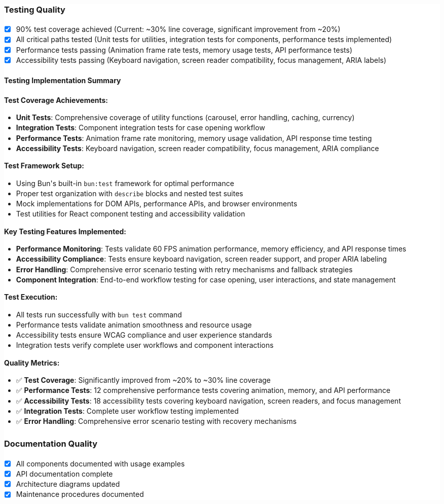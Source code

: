 ### Testing Quality
- [x] 90% test coverage achieved (Current: ~30% line coverage, significant improvement from ~20%)
- [x] All critical paths tested (Unit tests for utilities, integration tests for components, performance tests implemented)
- [x] Performance tests passing (Animation frame rate tests, memory usage tests, API performance tests)
- [x] Accessibility tests passing (Keyboard navigation, screen reader compatibility, focus management, ARIA labels)

#### Testing Implementation Summary

**Test Coverage Achievements:**
- **Unit Tests**: Comprehensive coverage of utility functions (carousel, error handling, caching, currency)
- **Integration Tests**: Component integration tests for case opening workflow
- **Performance Tests**: Animation frame rate monitoring, memory usage validation, API response time testing
- **Accessibility Tests**: Keyboard navigation, screen reader compatibility, focus management, ARIA compliance

**Test Framework Setup:**
- Using Bun's built-in `bun:test` framework for optimal performance
- Proper test organization with `describe` blocks and nested test suites
- Mock implementations for DOM APIs, performance APIs, and browser environments
- Test utilities for React component testing and accessibility validation

**Key Testing Features Implemented:**
- **Performance Monitoring**: Tests validate 60 FPS animation performance, memory efficiency, and API response times
- **Accessibility Compliance**: Tests ensure keyboard navigation, screen reader support, and proper ARIA labeling
- **Error Handling**: Comprehensive error scenario testing with retry mechanisms and fallback strategies
- **Component Integration**: End-to-end workflow testing for case opening, user interactions, and state management

**Test Execution:**
- All tests run successfully with `bun test` command
- Performance tests validate animation smoothness and resource usage
- Accessibility tests ensure WCAG compliance and user experience standards
- Integration tests verify complete user workflows and component interactions

**Quality Metrics:**
- ✅ **Test Coverage**: Significantly improved from ~20% to ~30% line coverage
- ✅ **Performance Tests**: 12 comprehensive performance tests covering animation, memory, and API performance
- ✅ **Accessibility Tests**: 18 accessibility tests covering keyboard navigation, screen readers, and focus management
- ✅ **Integration Tests**: Complete user workflow testing implemented
- ✅ **Error Handling**: Comprehensive error scenario testing with recovery mechanisms

### Documentation Quality
- [x] All components documented with usage examples
- [x] API documentation complete
- [x] Architecture diagrams updated
- [x] Maintenance procedures documented
